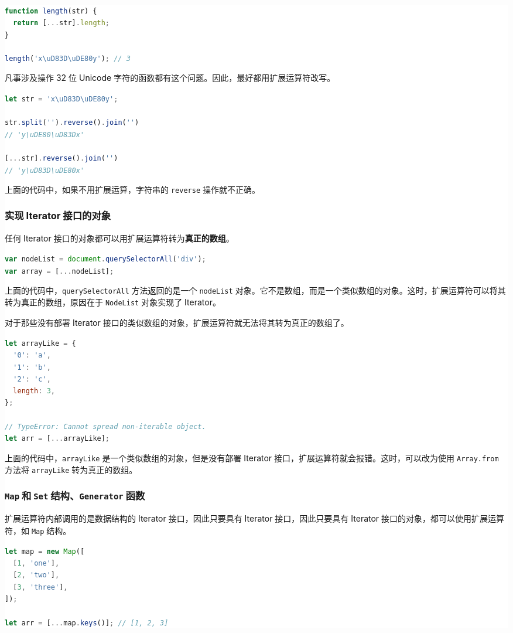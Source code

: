 ```javascript
function length(str) {
  return [...str].length;
}

length('x\uD83D\uDE80y'); // 3
```

凡事涉及操作 32 位 Unicode 字符的函数都有这个问题。因此，最好都用扩展运算符改写。

```javascript
let str = 'x\uD83D\uDE80y';

str.split('').reverse().join('')
// 'y\uDE80\uD83Dx'

[...str].reverse().join('')
// 'y\uD83D\uDE80x'
```

上面的代码中，如果不用扩展运算，字符串的 `reverse` 操作就不正确。

### 实现 Iterator 接口的对象

任何 Iterator 接口的对象都可以用扩展运算符转为**真正的数组**。

```javascript
var nodeList = document.querySelectorAll('div');
var array = [...nodeList];
```

上面的代码中，`querySelectorAll` 方法返回的是一个 `nodeList` 对象。它不是数组，而是一个类似数组的对象。这时，扩展运算符可以将其转为真正的数组，原因在于 `NodeList` 对象实现了 Iterator。

对于那些没有部署 Iterator 接口的类似数组的对象，扩展运算符就无法将其转为真正的数组了。

```javascript
let arrayLike = {
  '0': 'a',
  '1': 'b',
  '2': 'c',
  length: 3,
};

// TypeError: Cannot spread non-iterable object.
let arr = [...arrayLike];
```

上面的代码中，`arrayLike` 是一个类似数组的对象，但是没有部署 Iterator 接口，扩展运算符就会报错。这时，可以改为使用 `Array.from` 方法将 `arrayLike` 转为真正的数组。

### `Map` 和 `Set` 结构、`Generator` 函数

扩展运算符内部调用的是数据结构的 Iterator 接口，因此只要具有 Iterator 接口，因此只要具有 Iterator 接口的对象，都可以使用扩展运算符，如 `Map` 结构。

```javascript
let map = new Map([
  [1, 'one'],
  [2, 'two'],
  [3, 'three'],
]);

let arr = [...map.keys()]; // [1, 2, 3]
```
